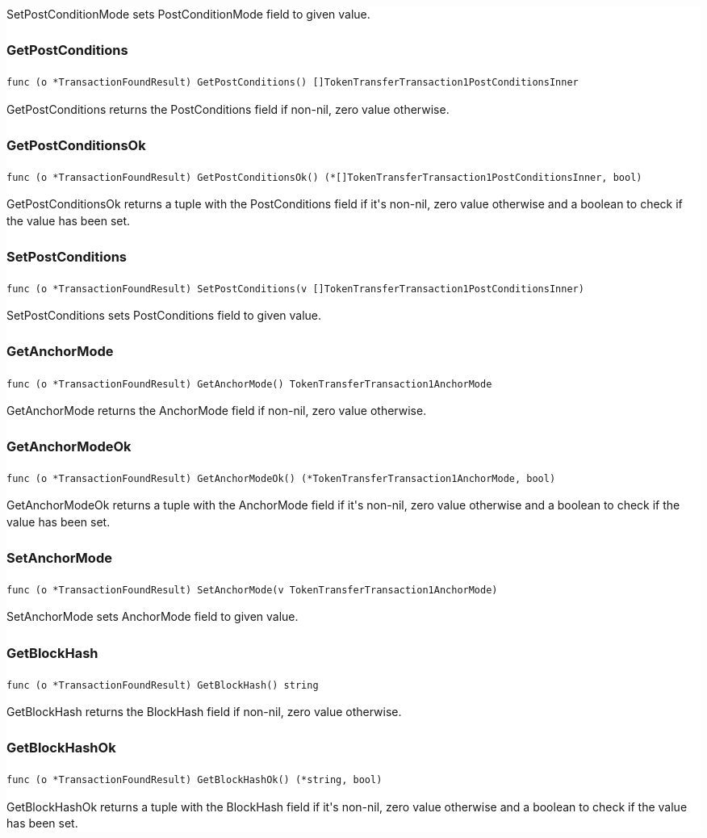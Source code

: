 SetPostConditionMode sets PostConditionMode field to given value.


### GetPostConditions

`func (o *TransactionFoundResult) GetPostConditions() []TokenTransferTransaction1PostConditionsInner`

GetPostConditions returns the PostConditions field if non-nil, zero value otherwise.

### GetPostConditionsOk

`func (o *TransactionFoundResult) GetPostConditionsOk() (*[]TokenTransferTransaction1PostConditionsInner, bool)`

GetPostConditionsOk returns a tuple with the PostConditions field if it's non-nil, zero value otherwise
and a boolean to check if the value has been set.

### SetPostConditions

`func (o *TransactionFoundResult) SetPostConditions(v []TokenTransferTransaction1PostConditionsInner)`

SetPostConditions sets PostConditions field to given value.


### GetAnchorMode

`func (o *TransactionFoundResult) GetAnchorMode() TokenTransferTransaction1AnchorMode`

GetAnchorMode returns the AnchorMode field if non-nil, zero value otherwise.

### GetAnchorModeOk

`func (o *TransactionFoundResult) GetAnchorModeOk() (*TokenTransferTransaction1AnchorMode, bool)`

GetAnchorModeOk returns a tuple with the AnchorMode field if it's non-nil, zero value otherwise
and a boolean to check if the value has been set.

### SetAnchorMode

`func (o *TransactionFoundResult) SetAnchorMode(v TokenTransferTransaction1AnchorMode)`

SetAnchorMode sets AnchorMode field to given value.


### GetBlockHash

`func (o *TransactionFoundResult) GetBlockHash() string`

GetBlockHash returns the BlockHash field if non-nil, zero value otherwise.

### GetBlockHashOk

`func (o *TransactionFoundResult) GetBlockHashOk() (*string, bool)`

GetBlockHashOk returns a tuple with the BlockHash field if it's non-nil, zero value otherwise
and a boolean to check if the value has been set.
